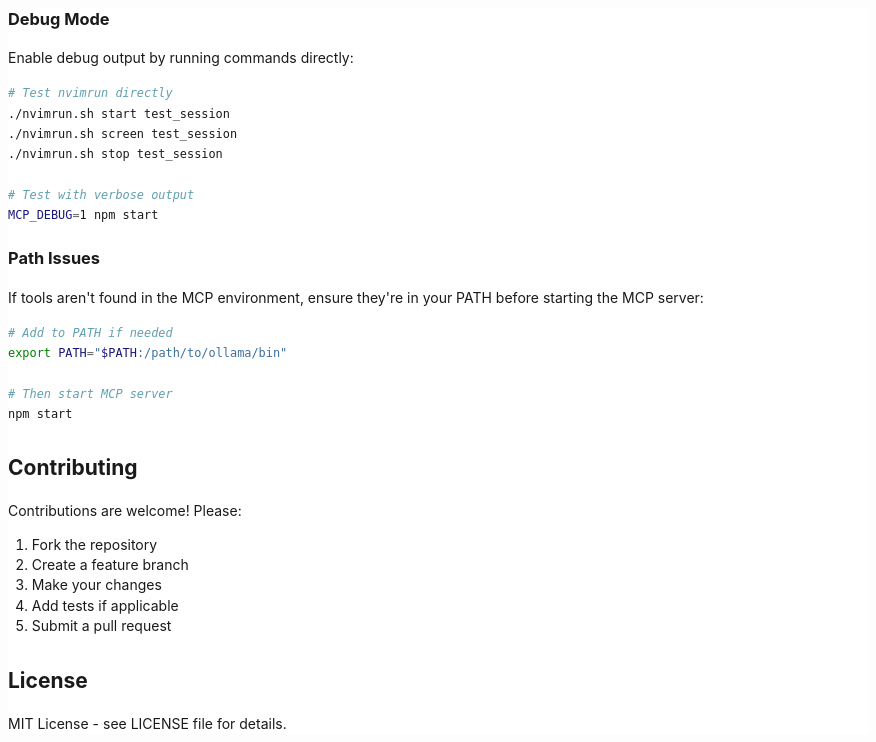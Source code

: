 ### Debug Mode

Enable debug output by running commands directly:

```bash
# Test nvimrun directly
./nvimrun.sh start test_session
./nvimrun.sh screen test_session
./nvimrun.sh stop test_session

# Test with verbose output
MCP_DEBUG=1 npm start
```

### Path Issues

If tools aren't found in the MCP environment, ensure they're in your PATH before starting the MCP server:

```bash
# Add to PATH if needed
export PATH="$PATH:/path/to/ollama/bin"

# Then start MCP server
npm start
```

## Contributing

Contributions are welcome! Please:

1. Fork the repository
2. Create a feature branch
3. Make your changes
4. Add tests if applicable
5. Submit a pull request

## License

MIT License - see LICENSE file for details.
